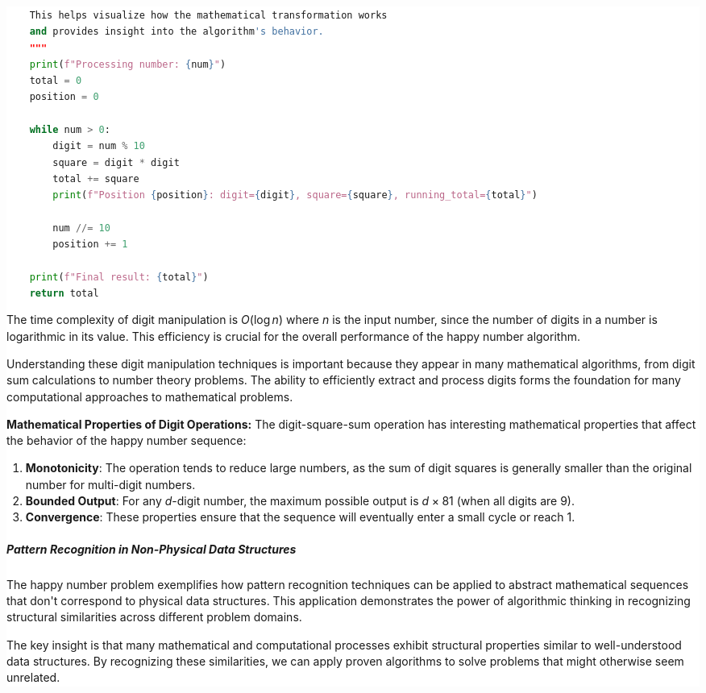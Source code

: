 ```python
    This helps visualize how the mathematical transformation works
    and provides insight into the algorithm's behavior.
    """
    print(f"Processing number: {num}")
    total = 0
    position = 0

    while num > 0:
        digit = num % 10
        square = digit * digit
        total += square
        print(f"Position {position}: digit={digit}, square={square}, running_total={total}")

        num //= 10
        position += 1

    print(f"Final result: {total}")
    return total
```

The time complexity of digit manipulation is $O(\log n)$ where $n$ is the input number, since the number of digits in a
number is logarithmic in its value. This efficiency is crucial for the overall performance of the happy number
algorithm.

Understanding these digit manipulation techniques is important because they appear in many mathematical algorithms, from
digit sum calculations to number theory problems. The ability to efficiently extract and process digits forms the
foundation for many computational approaches to mathematical problems.

**Mathematical Properties of Digit Operations:** The digit-square-sum operation has interesting mathematical properties
that affect the behavior of the happy number sequence:

1. **Monotonicity**: The operation tends to reduce large numbers, as the sum of digit squares is generally smaller than
   the original number for multi-digit numbers.
2. **Bounded Output**: For any $d$-digit number, the maximum possible output is $d \times 81$ (when all digits are 9).
3. **Convergence**: These properties ensure that the sequence will eventually enter a small cycle or reach 1.

##### Pattern Recognition in Non-Physical Data Structures

The happy number problem exemplifies how pattern recognition techniques can be applied to abstract mathematical
sequences that don't correspond to physical data structures. This application demonstrates the power of algorithmic
thinking in recognizing structural similarities across different problem domains.

The key insight is that many mathematical and computational processes exhibit structural properties similar to
well-understood data structures. By recognizing these similarities, we can apply proven algorithms to solve problems
that might otherwise seem unrelated.
